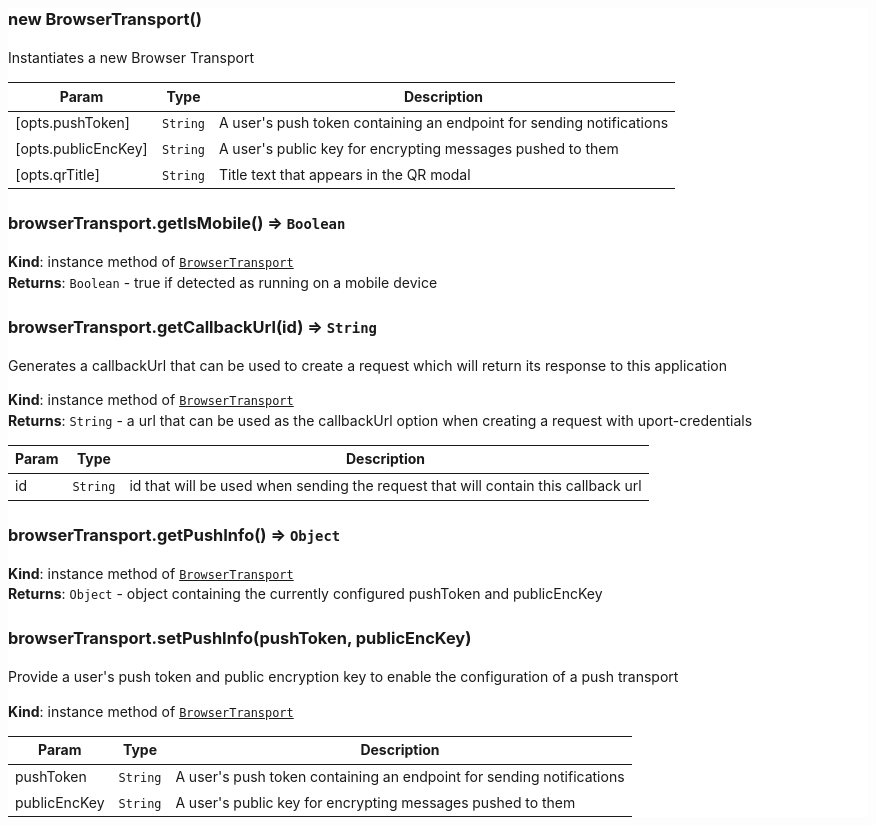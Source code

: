 <a name="new_BrowserTransport_new"></a>

### new BrowserTransport()
Instantiates a new Browser Transport


| Param | Type | Description |
| --- | --- | --- |
| [opts.pushToken] | <code>String</code> | A user's push token containing an endpoint for sending notifications |
| [opts.publicEncKey] | <code>String</code> | A user's public key for encrypting messages pushed to them |
| [opts.qrTitle] | <code>String</code> | Title text that appears in the QR modal |

<a name="BrowserTransport+getIsMobile"></a>

### browserTransport.getIsMobile() ⇒ <code>Boolean</code>
**Kind**: instance method of [<code>BrowserTransport</code>](#BrowserTransport)  
**Returns**: <code>Boolean</code> - true if detected as running on a mobile device  
<a name="BrowserTransport+getCallbackUrl"></a>

### browserTransport.getCallbackUrl(id) ⇒ <code>String</code>
Generates a callbackUrl that can be used to create a request which will return its response to this application

**Kind**: instance method of [<code>BrowserTransport</code>](#BrowserTransport)  
**Returns**: <code>String</code> - a url that can be used as the callbackUrl option when creating a request with uport-credentials  

| Param | Type | Description |
| --- | --- | --- |
| id | <code>String</code> | id that will be used when sending the request that will contain this callback url |

<a name="BrowserTransport+getPushInfo"></a>

### browserTransport.getPushInfo() ⇒ <code>Object</code>
**Kind**: instance method of [<code>BrowserTransport</code>](#BrowserTransport)  
**Returns**: <code>Object</code> - object containing the currently configured pushToken and publicEncKey  
<a name="BrowserTransport+setPushInfo"></a>

### browserTransport.setPushInfo(pushToken, publicEncKey)
Provide a user's push token and public encryption key to enable the configuration of a push transport

**Kind**: instance method of [<code>BrowserTransport</code>](#BrowserTransport)  

| Param | Type | Description |
| --- | --- | --- |
| pushToken | <code>String</code> | A user's push token containing an endpoint for sending notifications |
| publicEncKey | <code>String</code> | A user's public key for encrypting messages pushed to them |
